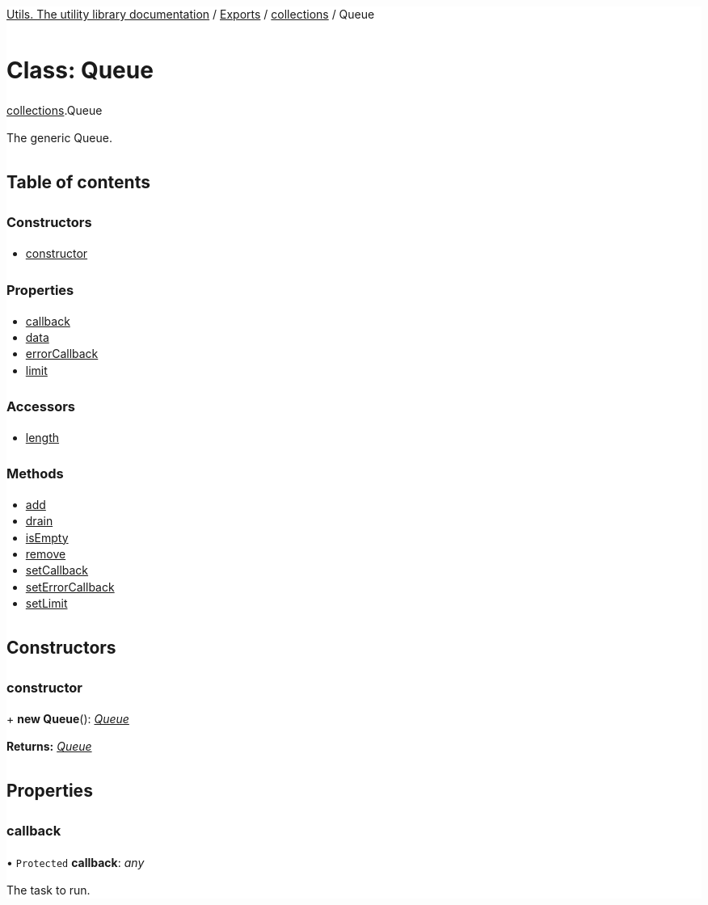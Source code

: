 [Utils. The utility library documentation](../README.md) / [Exports](../modules.md) / [collections](../modules/collections.md) / Queue

# Class: Queue

[collections](../modules/collections.md).Queue

The generic Queue.

## Table of contents

### Constructors

- [constructor](collections.queue.md#constructor)

### Properties

- [callback](collections.queue.md#callback)
- [data](collections.queue.md#data)
- [errorCallback](collections.queue.md#errorcallback)
- [limit](collections.queue.md#limit)

### Accessors

- [length](collections.queue.md#length)

### Methods

- [add](collections.queue.md#add)
- [drain](collections.queue.md#drain)
- [isEmpty](collections.queue.md#isempty)
- [remove](collections.queue.md#remove)
- [setCallback](collections.queue.md#setcallback)
- [setErrorCallback](collections.queue.md#seterrorcallback)
- [setLimit](collections.queue.md#setlimit)

## Constructors

### constructor

\+ **new Queue**(): [*Queue*](collections.queue.md)

**Returns:** [*Queue*](collections.queue.md)

## Properties

### callback

• `Protected` **callback**: *any*

The task to run.
